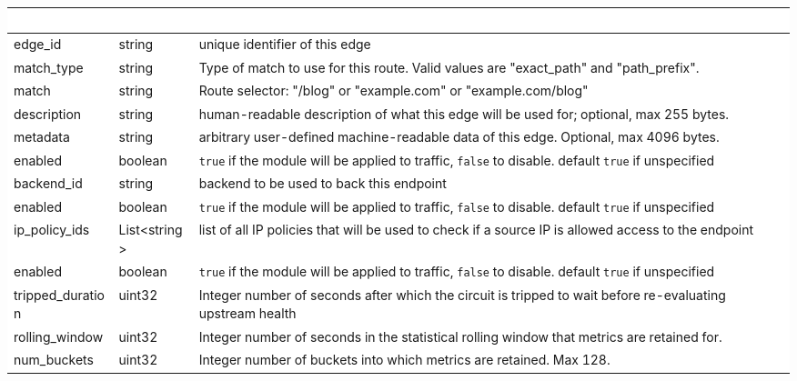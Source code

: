 

| &nbsp;                     | &nbsp;                    | &nbsp;                                                                                                                                                                                                                                                                                                                                   |
| -------------------------- | ------------------------- | ---------------------------------------------------------------------------------------------------------------------------------------------------------------------------------------------------------------------------------------------------------------------------------------------------------------------------------------- |
| edge_id                    | string                    | unique identifier of this edge                                                                                                                                                                                                                                                                                                           |
| match_type                 | string                    | Type of match to use for this route. Valid values are "exact_path" and "path_prefix".                                                                                                                                                                                                                                                    |
| match                      | string                    | Route selector: "/blog" or "example.com" or "example.com/blog"                                                                                                                                                                                                                                                                           |
| description                | string                    | human-readable description of what this edge will be used for; optional, max 255 bytes.                                                                                                                                                                                                                                                  |
| metadata                   | string                    | arbitrary user-defined machine-readable data of this edge. Optional, max 4096 bytes.                                                                                                                                                                                                                                                     |
| enabled                    | boolean                   | `true` if the module will be applied to traffic, `false` to disable. default `true` if unspecified                                                                                                                                                                                                                                       |
| backend_id                 | string                    | backend to be used to back this endpoint                                                                                                                                                                                                                                                                                                 |
| enabled                    | boolean                   | `true` if the module will be applied to traffic, `false` to disable. default `true` if unspecified                                                                                                                                                                                                                                       |
| ip_policy_ids              | List&lt;string&gt;        | list of all IP policies that will be used to check if a source IP is allowed access to the endpoint                                                                                                                                                                                                                                      |
| enabled                    | boolean                   | `true` if the module will be applied to traffic, `false` to disable. default `true` if unspecified                                                                                                                                                                                                                                       |
| tripped_duration           | uint32                    | Integer number of seconds after which the circuit is tripped to wait before re-evaluating upstream health                                                                                                                                                                                                                                |
| rolling_window             | uint32                    | Integer number of seconds in the statistical rolling window that metrics are retained for.                                                                                                                                                                                                                                               |
| num_buckets                | uint32                    | Integer number of buckets into which metrics are retained. Max 128.                                                                                                                                                                                                                                                                      |